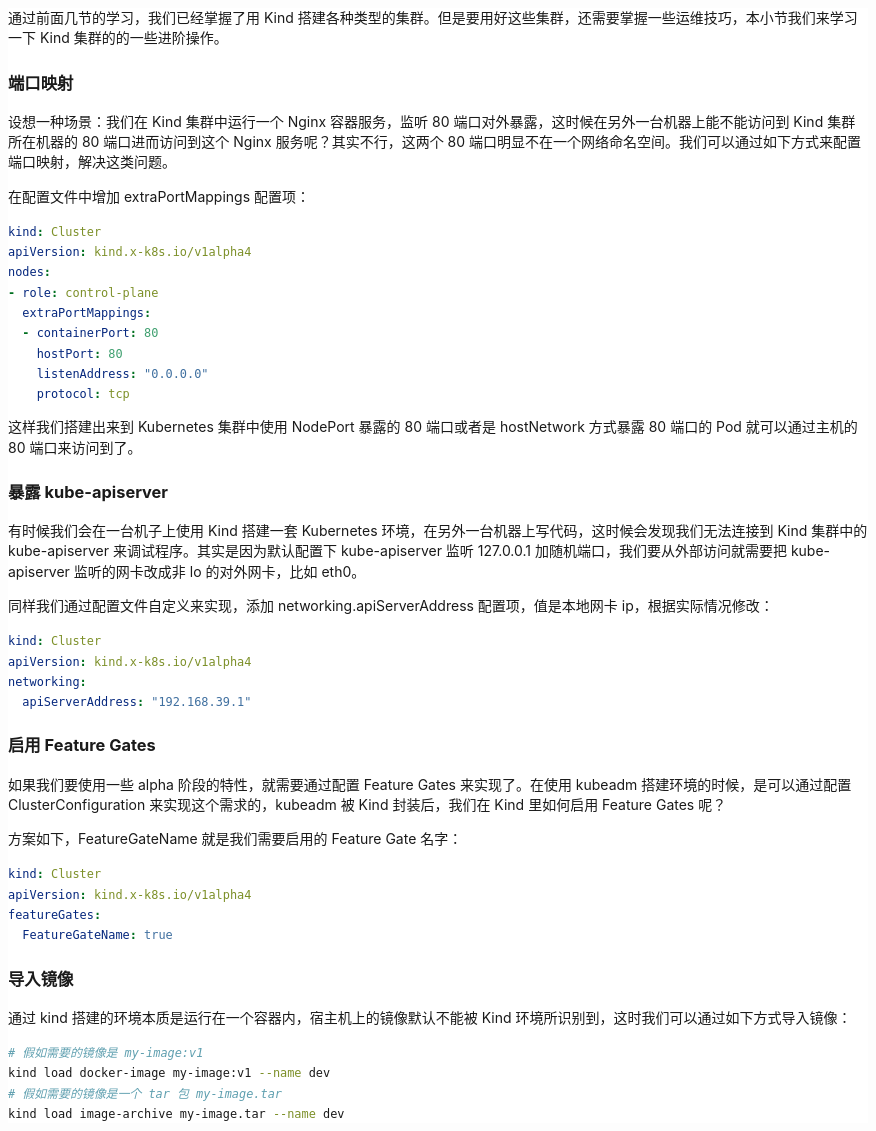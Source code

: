 通过前面几节的学习，我们已经掌握了用 Kind 搭建各种类型的集群。但是要用好这些集群，还需要掌握一些运维技巧，本小节我们来学习一下 Kind 集群的的一些进阶操作。

### 端口映射

设想一种场景：我们在 Kind 集群中运行一个 Nginx 容器服务，监听 80 端口对外暴露，这时候在另外一台机器上能不能访问到 Kind 集群所在机器的 80 端口进而访问到这个 Nginx 服务呢？其实不行，这两个 80 端口明显不在一个网络命名空间。我们可以通过如下方式来配置端口映射，解决这类问题。

在配置文件中增加 extraPortMappings 配置项：

```yaml
kind: Cluster
apiVersion: kind.x-k8s.io/v1alpha4
nodes:
- role: control-plane
  extraPortMappings:
  - containerPort: 80
    hostPort: 80
    listenAddress: "0.0.0.0"
    protocol: tcp
```

这样我们搭建出来到 Kubernetes 集群中使用 NodePort 暴露的 80 端口或者是 hostNetwork 方式暴露 80 端口的 Pod 就可以通过主机的 80 端口来访问到了。

### 暴露 kube-apiserver

有时候我们会在一台机子上使用 Kind 搭建一套 Kubernetes 环境，在另外一台机器上写代码，这时候会发现我们无法连接到 Kind 集群中的 kube-apiserver 来调试程序。其实是因为默认配置下 kube-apiserver 监听 127.0.0.1 加随机端口，我们要从外部访问就需要把 kube-apiserver 监听的网卡改成非 lo 的对外网卡，比如 eth0。

同样我们通过配置文件自定义来实现，添加 networking.apiServerAddress 配置项，值是本地网卡 ip，根据实际情况修改：

```yaml
kind: Cluster
apiVersion: kind.x-k8s.io/v1alpha4
networking:
  apiServerAddress: "192.168.39.1"
```

### 启用 Feature Gates

如果我们要使用一些 alpha 阶段的特性，就需要通过配置 Feature Gates 来实现了。在使用 kubeadm 搭建环境的时候，是可以通过配置 ClusterConfiguration 来实现这个需求的，kubeadm 被 Kind 封装后，我们在 Kind 里如何启用 Feature Gates 呢？

方案如下，FeatureGateName 就是我们需要启用的 Feature Gate 名字：

```yaml
kind: Cluster
apiVersion: kind.x-k8s.io/v1alpha4
featureGates:
  FeatureGateName: true
```

### 导入镜像

通过 kind 搭建的环境本质是运行在一个容器内，宿主机上的镜像默认不能被 Kind 环境所识别到，这时我们可以通过如下方式导入镜像：

```sh
# 假如需要的镜像是 my-image:v1
kind load docker-image my-image:v1 --name dev
# 假如需要的镜像是一个 tar 包 my-image.tar
kind load image-archive my-image.tar --name dev
```
